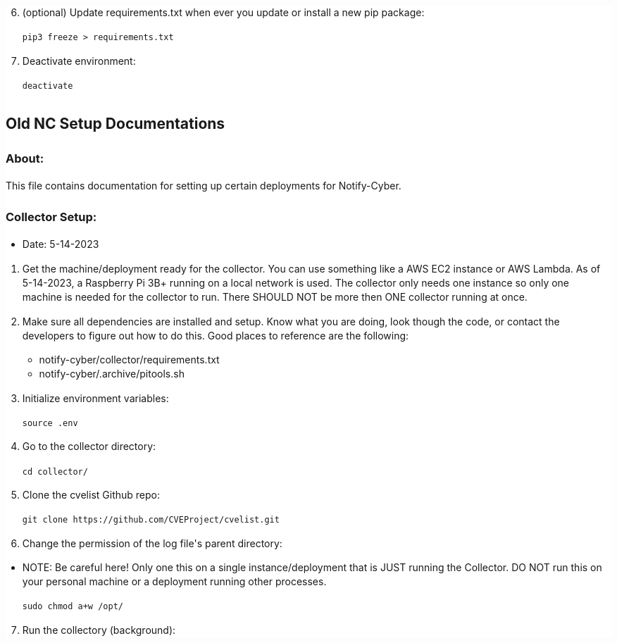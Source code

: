 6. (optional) Update requirements.txt when ever you update or install a new pip package:
   ```
   pip3 freeze > requirements.txt
   ```
7. Deactivate environment:
   ```
   deactivate
   ```

## Old NC Setup Documentations

### About:

This file contains documentation for setting up certain deployments for Notify-Cyber.

### Collector Setup:

- Date: 5-14-2023

1. Get the machine/deployment ready for the collector. You can use something like a AWS EC2 instance or AWS Lambda. As of 5-14-2023, a Raspberry Pi 3B+ running on a local network is used. The collector only needs one instance so only one machine is needed for the collector to run. There SHOULD NOT be more then ONE collector running at once.

2. Make sure all dependencies are installed and setup. Know what you are doing, look though the code, or contact the developers to figure out how to do this. Good places to reference are the following:
   - notify-cyber/collector/requirements.txt
   - notify-cyber/.archive/pitools.sh

3. Initialize environment variables:

   ```
   source .env
   ```

4. Go to the collector directory:

   ```
   cd collector/
   ```

5. Clone the cvelist Github repo:

   ```
   git clone https://github.com/CVEProject/cvelist.git
   ```

6. Change the permission of the log file's parent directory:

- NOTE: Be careful here! Only one this on a single instance/deployment that is JUST running the Collector. DO NOT run this on your personal machine or a deployment running other processes.

  ```
  sudo chmod a+w /opt/
  ```

7. Run the collectory (background):
